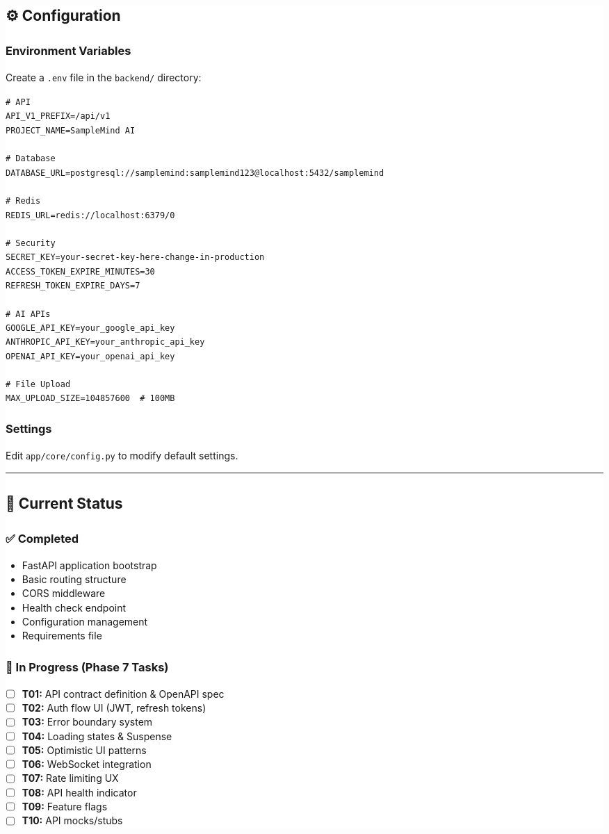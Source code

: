 
## ⚙️ Configuration

### Environment Variables

Create a `.env` file in the `backend/` directory:

```env
# API
API_V1_PREFIX=/api/v1
PROJECT_NAME=SampleMind AI

# Database
DATABASE_URL=postgresql://samplemind:samplemind123@localhost:5432/samplemind

# Redis
REDIS_URL=redis://localhost:6379/0

# Security
SECRET_KEY=your-secret-key-here-change-in-production
ACCESS_TOKEN_EXPIRE_MINUTES=30
REFRESH_TOKEN_EXPIRE_DAYS=7

# AI APIs
GOOGLE_API_KEY=your_google_api_key
ANTHROPIC_API_KEY=your_anthropic_api_key
OPENAI_API_KEY=your_openai_api_key

# File Upload
MAX_UPLOAD_SIZE=104857600  # 100MB
```

### Settings

Edit `app/core/config.py` to modify default settings.

---

## 🎯 Current Status

### ✅ Completed
- FastAPI application bootstrap
- Basic routing structure
- CORS middleware
- Health check endpoint
- Configuration management
- Requirements file

### 🔄 In Progress (Phase 7 Tasks)
- [ ] **T01:** API contract definition & OpenAPI spec
- [ ] **T02:** Auth flow UI (JWT, refresh tokens)
- [ ] **T03:** Error boundary system
- [ ] **T04:** Loading states & Suspense
- [ ] **T05:** Optimistic UI patterns
- [ ] **T06:** WebSocket integration
- [ ] **T07:** Rate limiting UX
- [ ] **T08:** API health indicator
- [ ] **T09:** Feature flags
- [ ] **T10:** API mocks/stubs
